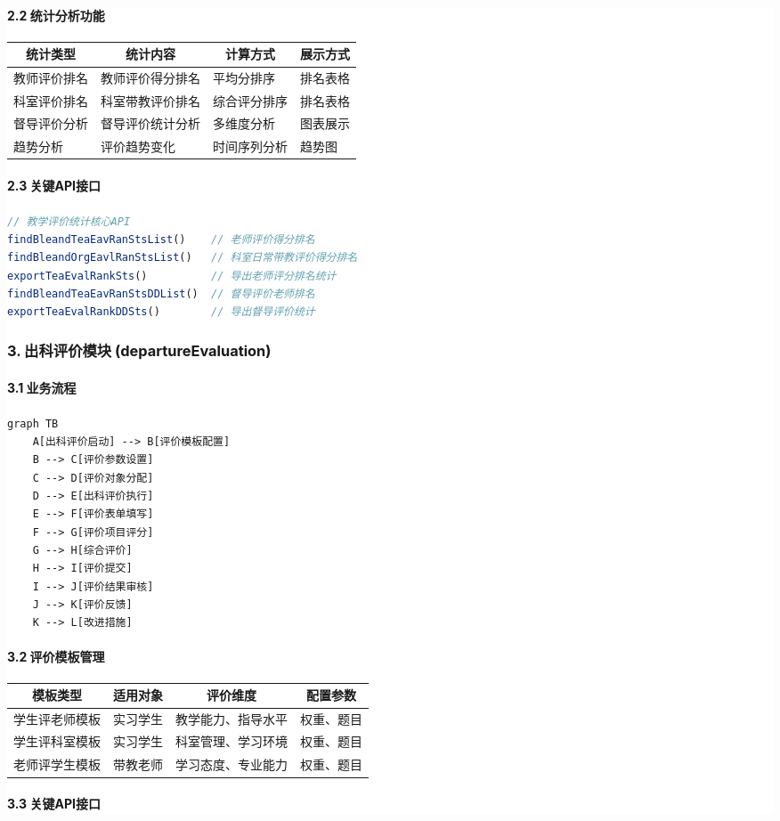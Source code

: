 #### 2.2 统计分析功能

| 统计类型 | 统计内容 | 计算方式 | 展示方式 |
|---------|----------|----------|----------|
| 教师评价排名 | 教师评价得分排名 | 平均分排序 | 排名表格 |
| 科室评价排名 | 科室带教评价排名 | 综合评分排序 | 排名表格 |
| 督导评价分析 | 督导评价统计分析 | 多维度分析 | 图表展示 |
| 趋势分析 | 评价趋势变化 | 时间序列分析 | 趋势图 |

#### 2.3 关键API接口

```javascript
// 教学评价统计核心API
findBleandTeaEavRanStsList()    // 老师评价得分排名
findBleandOrgEavlRanStsList()   // 科室日常带教评价得分排名
exportTeaEvalRankSts()          // 导出老师评分排名统计
findBleandTeaEavRanStsDDList()  // 督导评价老师排名
exportTeaEvalRankDDSts()        // 导出督导评价统计
```

### 3. 出科评价模块 (departureEvaluation)

#### 3.1 业务流程

```mermaid
graph TB
    A[出科评价启动] --> B[评价模板配置]
    B --> C[评价参数设置]
    C --> D[评价对象分配]
    D --> E[出科评价执行]
    E --> F[评价表单填写]
    F --> G[评价项目评分]
    G --> H[综合评价]
    H --> I[评价提交]
    I --> J[评价结果审核]
    J --> K[评价反馈]
    K --> L[改进措施]
```

#### 3.2 评价模板管理

| 模板类型 | 适用对象 | 评价维度 | 配置参数 |
|---------|----------|----------|----------|
| 学生评老师模板 | 实习学生 | 教学能力、指导水平 | 权重、题目 |
| 学生评科室模板 | 实习学生 | 科室管理、学习环境 | 权重、题目 |
| 老师评学生模板 | 带教老师 | 学习态度、专业能力 | 权重、题目 |

#### 3.3 关键API接口
